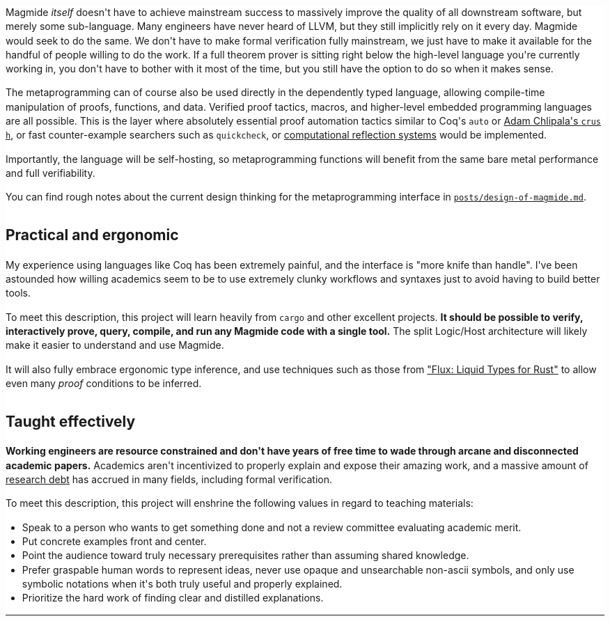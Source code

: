 Magmide *itself* doesn't have to achieve mainstream success to massively improve the quality of all downstream software, but merely some sub-language. Many engineers have never heard of LLVM, but they still implicitly rely on it every day. Magmide would seek to do the same. We don't have to make formal verification fully mainstream, we just have to make it available for the handful of people willing to do the work. If a full theorem prover is sitting right below the high-level language you're currently working in, you don't have to bother with it most of the time, but you still have the option to do so when it makes sense.

The metaprogramming can of course also be used directly in the dependently typed language, allowing compile-time manipulation of proofs, functions, and data. Verified proof tactics, macros, and higher-level embedded programming languages are all possible. This is the layer where absolutely essential proof automation tactics similar to Coq's `auto` or [Adam Chlipala's `crush`](http://adam.chlipala.net/cpdt/html/Cpdt.Intro.html), or fast counter-example searchers such as `quickcheck`, or [computational reflection systems](./posts/design-of-magmide.md#heavy-use-of-computational-reflection-to-improve-proof-performance) would be implemented.

Importantly, the language will be self-hosting, so metaprogramming functions will benefit from the same bare metal performance and full verifiability.

You can find rough notes about the current design thinking for the metaprogramming interface in [`posts/design-of-magmide.md`](./posts/design-of-magmide.md).

## Practical and ergonomic

My experience using languages like Coq has been extremely painful, and the interface is "more knife than handle". I've been astounded how willing academics seem to be to use extremely clunky workflows and syntaxes just to avoid having to build better tools.

To meet this description, this project will learn heavily from `cargo` and other excellent projects. **It should be possible to verify, interactively prove, query, compile, and run any Magmide code with a single tool.** The split Logic/Host architecture will likely make it easier to understand and use Magmide.

It will also fully embrace ergonomic type inference, and use techniques such as those from ["Flux: Liquid Types for Rust"](https://arxiv.org/abs/2207.04034) to allow even many *proof* conditions to be inferred.

## Taught effectively

**Working engineers are resource constrained and don't have years of free time to wade through arcane and disconnected academic papers.** Academics aren't incentivized to properly explain and expose their amazing work, and a massive amount of [research debt](https://distill.pub/2017/research-debt/) has accrued in many fields, including formal verification.

To meet this description, this project will enshrine the following values in regard to teaching materials:

- Speak to a person who wants to get something done and not a review committee evaluating academic merit.
- Put concrete examples front and center.
- Point the audience toward truly necessary prerequisites rather than assuming shared knowledge.
- Prefer graspable human words to represent ideas, never use opaque and unsearchable non-ascii symbols, and only use symbolic notations when it's both truly useful and properly explained.
- Prioritize the hard work of finding clear and distilled explanations.

---